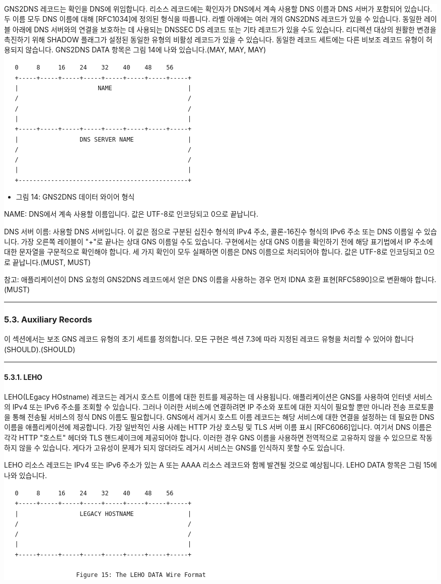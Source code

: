 GNS2DNS 레코드는 확인을 DNS에 위임합니다. 리소스 레코드에는 확인자가 DNS에서 계속 사용할 DNS 이름과 DNS 서버가 포함되어 있습니다. 두 이름 모두 DNS 이름에 대해 \[RFC1034\]에 정의된 형식을 따릅니다. 라벨 아래에는 여러 개의 GNS2DNS 레코드가 있을 수 있습니다. 동일한 레이블 아래에 DNS 서버와의 연결을 보호하는 데 사용되는 DNSSEC DS 레코드 또는 기타 레코드가 있을 수도 있습니다. 리디렉션 대상의 원활한 변경을 촉진하기 위해 SHADOW 플래그가 설정된 동일한 유형의 비활성 레코드가 있을 수 있습니다. 동일한 레코드 세트에는 다른 비보조 레코드 유형이 허용되지 않습니다. GNS2DNS DATA 항목은 그림 14에 나와 있습니다.\(MAY, MAY, MAY\)

```text
   0     8     16    24    32    40    48    56
   +-----+-----+-----+-----+-----+-----+-----+-----+
   |                      NAME                     |
   /                                               /
   /                                               /
   |                                               |
   +-----+-----+-----+-----+-----+-----+-----+-----+
   |                 DNS SERVER NAME               |
   /                                               /
   /                                               /
   |                                               |
   +-----------------------------------------------+
```

- 그림 14: GNS2DNS 데이터 와이어 형식

NAME: DNS에서 계속 사용할 이름입니다. 값은 UTF-8로 인코딩되고 0으로 끝납니다.

DNS 서버 이름: 사용할 DNS 서버입니다. 이 값은 점으로 구분된 십진수 형식의 IPv4 주소, 콜론-16진수 형식의 IPv6 주소 또는 DNS 이름일 수 있습니다. 가장 오른쪽 레이블이 "+"로 끝나는 상대 GNS 이름일 수도 있습니다. 구현에서는 상대 GNS 이름을 확인하기 전에 해당 표기법에서 IP 주소에 대한 문자열을 구문적으로 확인해야 합니다. 세 가지 확인이 모두 실패하면 이름은 DNS 이름으로 처리되어야 합니다. 값은 UTF-8로 인코딩되고 0으로 끝납니다.\(MUST, MUST\)

참고: 애플리케이션이 DNS 요청의 GNS2DNS 레코드에서 얻은 DNS 이름을 사용하는 경우 먼저 IDNA 호환 표현\[RFC5890\]으로 변환해야 합니다.\(MUST\)

---
### **5.3.  Auxiliary Records**

이 섹션에서는 보조 GNS 레코드 유형의 초기 세트를 정의합니다. 모든 구현은 섹션 7.3에 따라 지정된 레코드 유형을 처리할 수 있어야 합니다\(SHOULD\).\(SHOULD\)

---
#### **5.3.1.  LEHO**

LEHO\(LEgacy HOstname\) 레코드는 레거시 호스트 이름에 대한 힌트를 제공하는 데 사용됩니다. 애플리케이션은 GNS를 사용하여 인터넷 서비스의 IPv4 또는 IPv6 주소를 조회할 수 있습니다. 그러나 이러한 서비스에 연결하려면 IP 주소와 포트에 대한 지식이 필요할 뿐만 아니라 전송 프로토콜을 통해 전송될 서비스의 정식 DNS 이름도 필요합니다. GNS에서 레거시 호스트 이름 레코드는 해당 서비스에 대한 연결을 설정하는 데 필요한 DNS 이름을 애플리케이션에 제공합니다. 가장 일반적인 사용 사례는 HTTP 가상 호스팅 및 TLS 서버 이름 표시 \[RFC6066\]입니다. 여기서 DNS 이름은 각각 HTTP "호스트" 헤더와 TLS 핸드셰이크에 제공되어야 합니다. 이러한 경우 GNS 이름을 사용하면 전역적으로 고유하지 않을 수 있으므로 작동하지 않을 수 있습니다. 게다가 고유성이 문제가 되지 않더라도 레거시 서비스는 GNS를 인식하지 못할 수도 있습니다.

LEHO 리소스 레코드는 IPv4 또는 IPv6 주소가 있는 A 또는 AAAA 리소스 레코드와 함께 발견될 것으로 예상됩니다. LEHO DATA 항목은 그림 15에 나와 있습니다.

```text
   0     8     16    24    32    40    48    56
   +-----+-----+-----+-----+-----+-----+-----+-----+
   |                 LEGACY HOSTNAME               |
   /                                               /
   /                                               /
   |                                               |
   +-----+-----+-----+-----+-----+-----+-----+-----+

                    Figure 15: The LEHO DATA Wire Format
```

